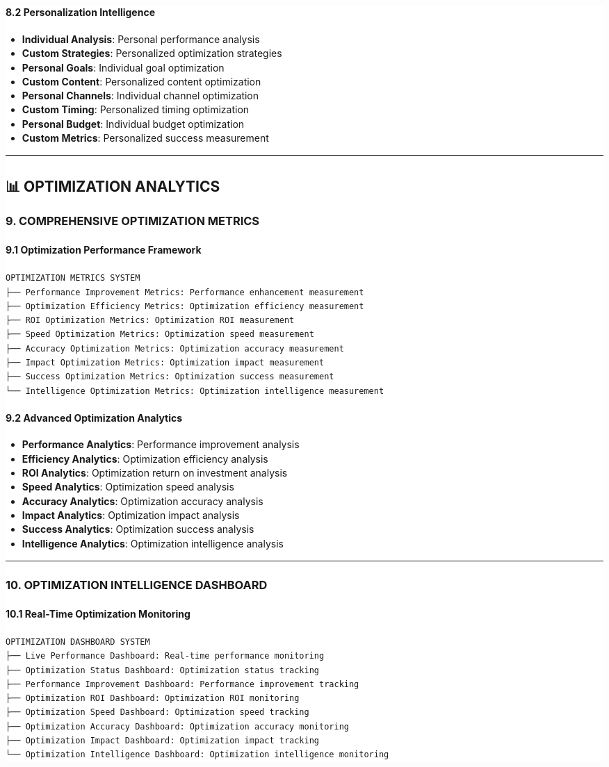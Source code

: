 #### **8.2 Personalization Intelligence**
- **Individual Analysis**: Personal performance analysis
- **Custom Strategies**: Personalized optimization strategies
- **Personal Goals**: Individual goal optimization
- **Custom Content**: Personalized content optimization
- **Personal Channels**: Individual channel optimization
- **Custom Timing**: Personalized timing optimization
- **Personal Budget**: Individual budget optimization
- **Custom Metrics**: Personalized success measurement

---

## 📊 OPTIMIZATION ANALYTICS

### **9. COMPREHENSIVE OPTIMIZATION METRICS**

#### **9.1 Optimization Performance Framework**
```
OPTIMIZATION METRICS SYSTEM
├── Performance Improvement Metrics: Performance enhancement measurement
├── Optimization Efficiency Metrics: Optimization efficiency measurement
├── ROI Optimization Metrics: Optimization ROI measurement
├── Speed Optimization Metrics: Optimization speed measurement
├── Accuracy Optimization Metrics: Optimization accuracy measurement
├── Impact Optimization Metrics: Optimization impact measurement
├── Success Optimization Metrics: Optimization success measurement
└── Intelligence Optimization Metrics: Optimization intelligence measurement
```

#### **9.2 Advanced Optimization Analytics**
- **Performance Analytics**: Performance improvement analysis
- **Efficiency Analytics**: Optimization efficiency analysis
- **ROI Analytics**: Optimization return on investment analysis
- **Speed Analytics**: Optimization speed analysis
- **Accuracy Analytics**: Optimization accuracy analysis
- **Impact Analytics**: Optimization impact analysis
- **Success Analytics**: Optimization success analysis
- **Intelligence Analytics**: Optimization intelligence analysis

---

### **10. OPTIMIZATION INTELLIGENCE DASHBOARD**

#### **10.1 Real-Time Optimization Monitoring**
```
OPTIMIZATION DASHBOARD SYSTEM
├── Live Performance Dashboard: Real-time performance monitoring
├── Optimization Status Dashboard: Optimization status tracking
├── Performance Improvement Dashboard: Performance improvement tracking
├── Optimization ROI Dashboard: Optimization ROI monitoring
├── Optimization Speed Dashboard: Optimization speed tracking
├── Optimization Accuracy Dashboard: Optimization accuracy monitoring
├── Optimization Impact Dashboard: Optimization impact tracking
└── Optimization Intelligence Dashboard: Optimization intelligence monitoring
```
